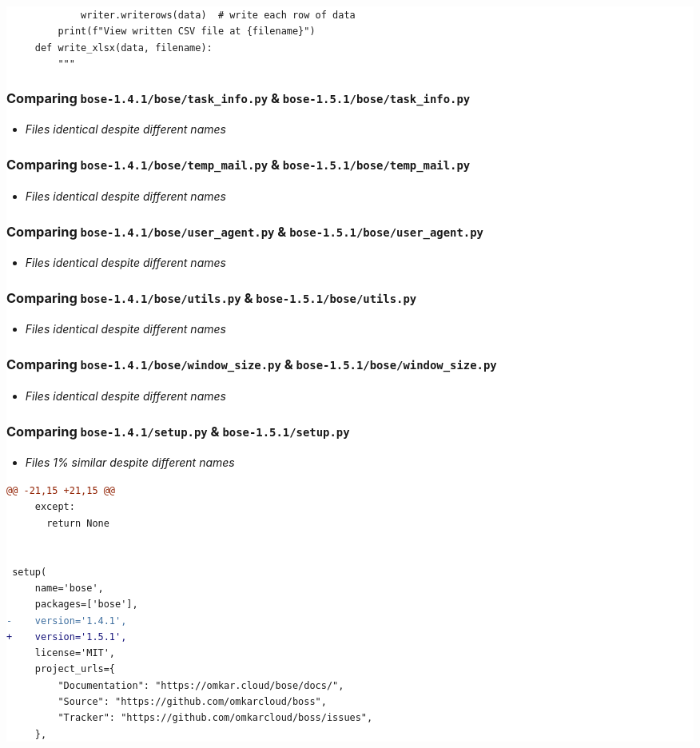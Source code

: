 ```diff
             writer.writerows(data)  # write each row of data
         print(f"View written CSV file at {filename}")        
     def write_xlsx(data, filename):
         """
```

### Comparing `bose-1.4.1/bose/task_info.py` & `bose-1.5.1/bose/task_info.py`

 * *Files identical despite different names*

### Comparing `bose-1.4.1/bose/temp_mail.py` & `bose-1.5.1/bose/temp_mail.py`

 * *Files identical despite different names*

### Comparing `bose-1.4.1/bose/user_agent.py` & `bose-1.5.1/bose/user_agent.py`

 * *Files identical despite different names*

### Comparing `bose-1.4.1/bose/utils.py` & `bose-1.5.1/bose/utils.py`

 * *Files identical despite different names*

### Comparing `bose-1.4.1/bose/window_size.py` & `bose-1.5.1/bose/window_size.py`

 * *Files identical despite different names*

### Comparing `bose-1.4.1/setup.py` & `bose-1.5.1/setup.py`

 * *Files 1% similar despite different names*

```diff
@@ -21,15 +21,15 @@
     except:
       return None
     
 
 setup(
     name='bose',
     packages=['bose'],
-    version='1.4.1',
+    version='1.5.1',
     license='MIT',
     project_urls={
         "Documentation": "https://omkar.cloud/bose/docs/",
         "Source": "https://github.com/omkarcloud/boss",
         "Tracker": "https://github.com/omkarcloud/boss/issues",
     },
```

